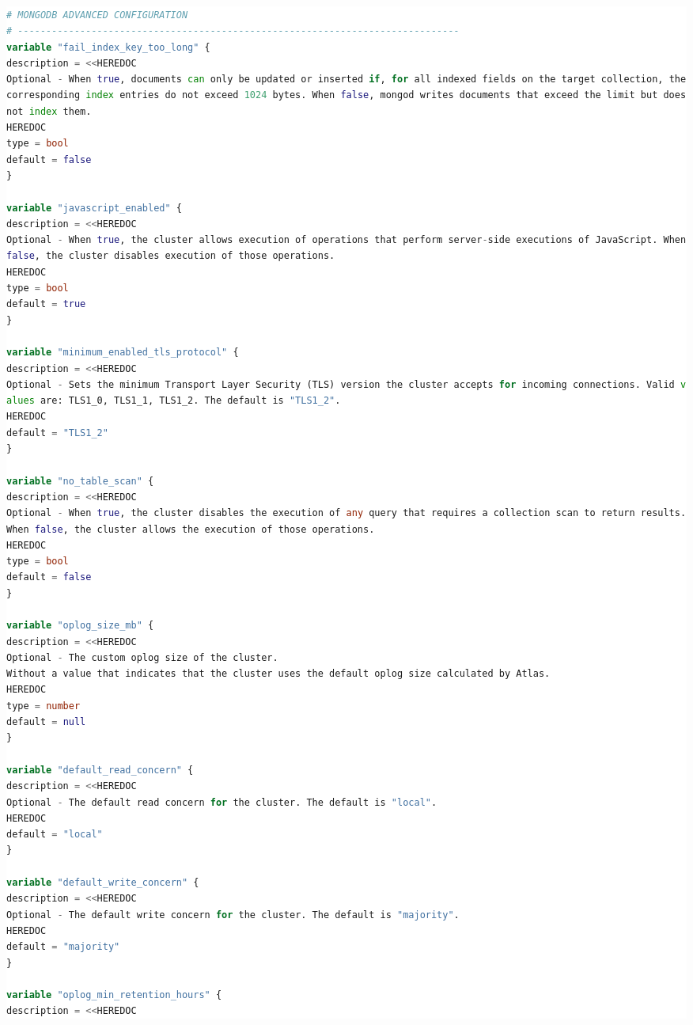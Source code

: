 ```tf
# MONGODB ADVANCED CONFIGURATION
# ------------------------------------------------------------------------------
variable "fail_index_key_too_long" {
description = <<HEREDOC
Optional - When true, documents can only be updated or inserted if, for all indexed fields on the target collection, the corresponding index entries do not exceed 1024 bytes. When false, mongod writes documents that exceed the limit but does not index them.
HEREDOC
type = bool
default = false
}

variable "javascript_enabled" {
description = <<HEREDOC
Optional - When true, the cluster allows execution of operations that perform server-side executions of JavaScript. When false, the cluster disables execution of those operations.
HEREDOC
type = bool
default = true
}

variable "minimum_enabled_tls_protocol" {
description = <<HEREDOC
Optional - Sets the minimum Transport Layer Security (TLS) version the cluster accepts for incoming connections. Valid values are: TLS1_0, TLS1_1, TLS1_2. The default is "TLS1_2".
HEREDOC
default = "TLS1_2"
}

variable "no_table_scan" {
description = <<HEREDOC
Optional - When true, the cluster disables the execution of any query that requires a collection scan to return results. When false, the cluster allows the execution of those operations.
HEREDOC
type = bool
default = false
}

variable "oplog_size_mb" {
description = <<HEREDOC
Optional - The custom oplog size of the cluster.
Without a value that indicates that the cluster uses the default oplog size calculated by Atlas.
HEREDOC
type = number
default = null
}

variable "default_read_concern" {
description = <<HEREDOC
Optional - The default read concern for the cluster. The default is "local".
HEREDOC
default = "local"
}
  
variable "default_write_concern" {
description = <<HEREDOC
Optional - The default write concern for the cluster. The default is "majority".
HEREDOC
default = "majority"
}

variable "oplog_min_retention_hours" {
description = <<HEREDOC
```